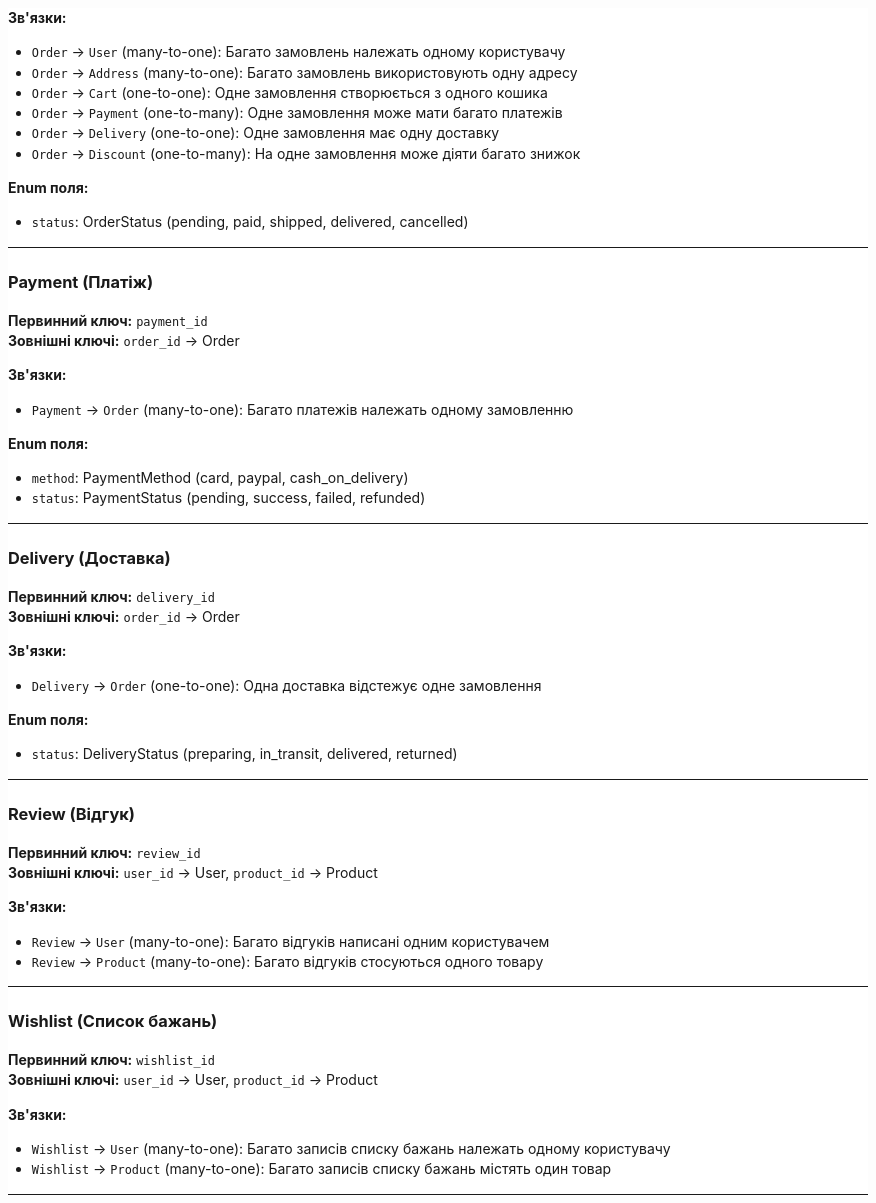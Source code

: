 **Зв'язки:**
- `Order` → `User` (many-to-one): Багато замовлень належать одному користувачу
- `Order` → `Address` (many-to-one): Багато замовлень використовують одну адресу
- `Order` → `Cart` (one-to-one): Одне замовлення створюється з одного кошика
- `Order` → `Payment` (one-to-many): Одне замовлення може мати багато платежів
- `Order` → `Delivery` (one-to-one): Одне замовлення має одну доставку
- `Order` → `Discount` (one-to-many): На одне замовлення може діяти багато знижок

**Enum поля:**
- `status`: OrderStatus (pending, paid, shipped, delivered, cancelled)

---

### Payment (Платіж)
**Первинний ключ:** `payment_id`  
**Зовнішні ключі:** `order_id` → Order

**Зв'язки:**
- `Payment` → `Order` (many-to-one): Багато платежів належать одному замовленню

**Enum поля:**
- `method`: PaymentMethod (card, paypal, cash_on_delivery)
- `status`: PaymentStatus (pending, success, failed, refunded)

---

### Delivery (Доставка)
**Первинний ключ:** `delivery_id`  
**Зовнішні ключі:** `order_id` → Order

**Зв'язки:**
- `Delivery` → `Order` (one-to-one): Одна доставка відстежує одне замовлення

**Enum поля:**
- `status`: DeliveryStatus (preparing, in_transit, delivered, returned)

---

### Review (Відгук)
**Первинний ключ:** `review_id`  
**Зовнішні ключі:** `user_id` → User, `product_id` → Product

**Зв'язки:**
- `Review` → `User` (many-to-one): Багато відгуків написані одним користувачем
- `Review` → `Product` (many-to-one): Багато відгуків стосуються одного товару

---

### Wishlist (Список бажань)
**Первинний ключ:** `wishlist_id`  
**Зовнішні ключі:** `user_id` → User, `product_id` → Product

**Зв'язки:**
- `Wishlist` → `User` (many-to-one): Багато записів списку бажань належать одному користувачу
- `Wishlist` → `Product` (many-to-one): Багато записів списку бажань містять один товар

---